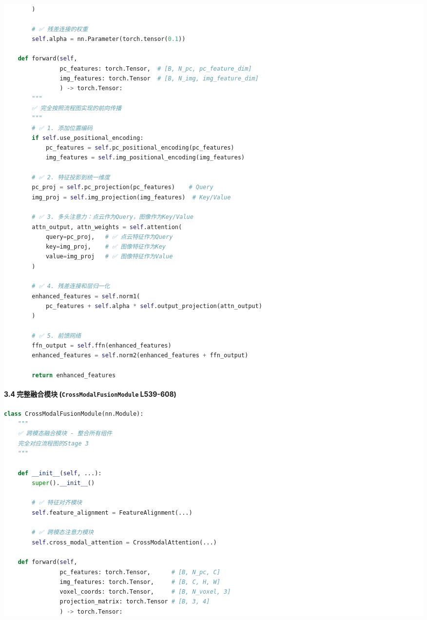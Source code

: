 ```python
        )
        
        # ✅ 残差连接的权重
        self.alpha = nn.Parameter(torch.tensor(0.1))
    
    def forward(self, 
                pc_features: torch.Tensor,  # [B, N_pc, pc_feature_dim]
                img_features: torch.Tensor  # [B, N_img, img_feature_dim]
                ) -> torch.Tensor:
        """
        ✅ 完全按照流程图实现的前向传播
        """
        # ✅ 1. 添加位置编码
        if self.use_positional_encoding:
            pc_features = self.pc_positional_encoding(pc_features)
            img_features = self.img_positional_encoding(img_features)
        
        # ✅ 2. 特征投影到统一维度
        pc_proj = self.pc_projection(pc_features)    # Query
        img_proj = self.img_projection(img_features)  # Key/Value
        
        # ✅ 3. 多头注意力：点云作为Query，图像作为Key/Value
        attn_output, attn_weights = self.attention(
            query=pc_proj,   # ✅ 点云特征作为Query
            key=img_proj,    # ✅ 图像特征作为Key
            value=img_proj   # ✅ 图像特征作为Value
        )
        
        # ✅ 4. 残差连接和层归一化
        enhanced_features = self.norm1(
            pc_features + self.alpha * self.output_projection(attn_output)
        )
        
        # ✅ 5. 前馈网络
        ffn_output = self.ffn(enhanced_features)
        enhanced_features = self.norm2(enhanced_features + ffn_output)
        
        return enhanced_features
```

#### 3.4 完整融合模块 (`CrossModalFusionModule` L539-608)

```python
class CrossModalFusionModule(nn.Module):
    """
    ✅ 跨模态融合模块 - 整合所有组件
    完全对应流程图的Stage 3
    """
    
    def __init__(self, ...):
        super().__init__()
        
        # ✅ 特征对齐模块
        self.feature_alignment = FeatureAlignment(...)
        
        # ✅ 跨模态注意力模块
        self.cross_modal_attention = CrossModalAttention(...)
    
    def forward(self,
                pc_features: torch.Tensor,      # [B, N_pc, C]
                img_features: torch.Tensor,     # [B, C, H, W]
                voxel_coords: torch.Tensor,     # [B, N_voxel, 3]
                projection_matrix: torch.Tensor # [B, 3, 4]
                ) -> torch.Tensor:
```